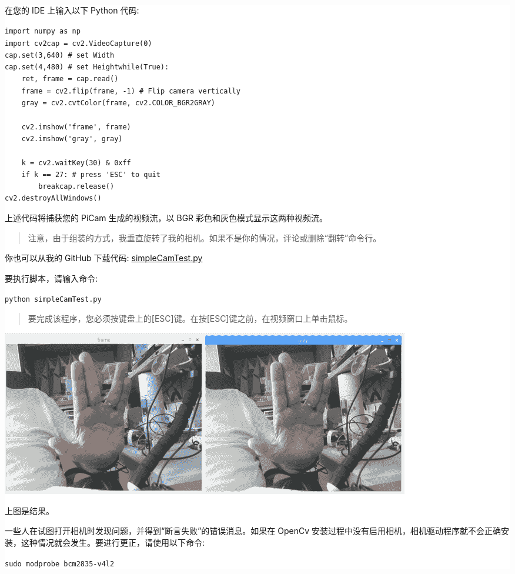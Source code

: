 在您的 IDE 上输入以下 Python 代码:

```
import numpy as np
import cv2cap = cv2.VideoCapture(0)
cap.set(3,640) # set Width
cap.set(4,480) # set Heightwhile(True):
    ret, frame = cap.read()
    frame = cv2.flip(frame, -1) # Flip camera vertically
    gray = cv2.cvtColor(frame, cv2.COLOR_BGR2GRAY)

    cv2.imshow('frame', frame)
    cv2.imshow('gray', gray)

    k = cv2.waitKey(30) & 0xff
    if k == 27: # press 'ESC' to quit
        breakcap.release()
cv2.destroyAllWindows()
```

上述代码将捕获您的 PiCam 生成的视频流，以 BGR 彩色和灰色模式显示这两种视频流。

> 注意，由于组装的方式，我垂直旋转了我的相机。如果不是你的情况，评论或删除“翻转”命令行。

你也可以从我的 GitHub 下载代码: [simpleCamTest.py](https://github.com/Mjrovai/OpenCV-Object-Face-Tracking/blob/master/simpleCamTest.py)

要执行脚本，请输入命令:

```
python simpleCamTest.py
```

> 要完成该程序，您必须按键盘上的[ESC]键。在按[ESC]键之前，在视频窗口上单击鼠标。

![](img/697e13fe790e7bc63ee838ea91f46768.png)

上图是结果。

一些人在试图打开相机时发现问题，并得到“断言失败”的错误消息。如果在 OpenCv 安装过程中没有启用相机，相机驱动程序就不会正确安装，这种情况就会发生。要进行更正，请使用以下命令:

```
sudo modprobe bcm2835-v4l2
```
